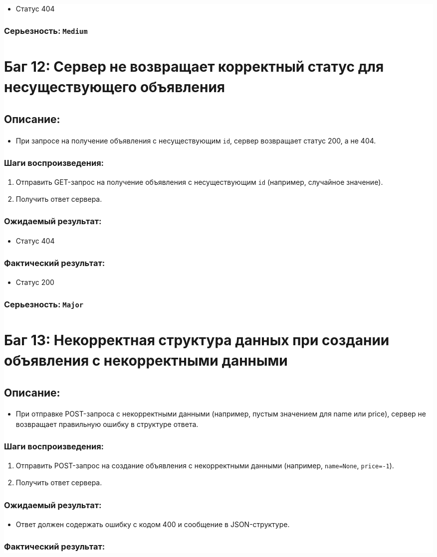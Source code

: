 - Статус 404

### Серьезность: `Medium`

# Баг 12: Сервер не возвращает корректный статус для несуществующего объявления

## Описание: 

- При запросе на получение объявления с несуществующим `id`, сервер возвращает статус 200, а не 404.

### Шаги воспроизведения:

1. Отправить GET-запрос на получение объявления с несуществующим `id` (например, случайное значение).

2. Получить ответ сервера.

### Ожидаемый результат:

- Статус 404

### Фактический результат:

- Статус 200

### Серьезность: `Major`

# Баг 13: Некорректная структура данных при создании объявления с некорректными данными

## Описание: 

- При отправке POST-запроса с некорректными данными (например, пустым значением для name или price), сервер не возвращает правильную ошибку в структуре ответа.

### Шаги воспроизведения:

1. Отправить POST-запрос на создание объявления с некорректными данными (например, `name=None`, `price=-1`).

2. Получить ответ сервера.

### Ожидаемый результат:

- Ответ должен содержать ошибку с кодом 400 и сообщение в JSON-структуре.

### Фактический результат:
